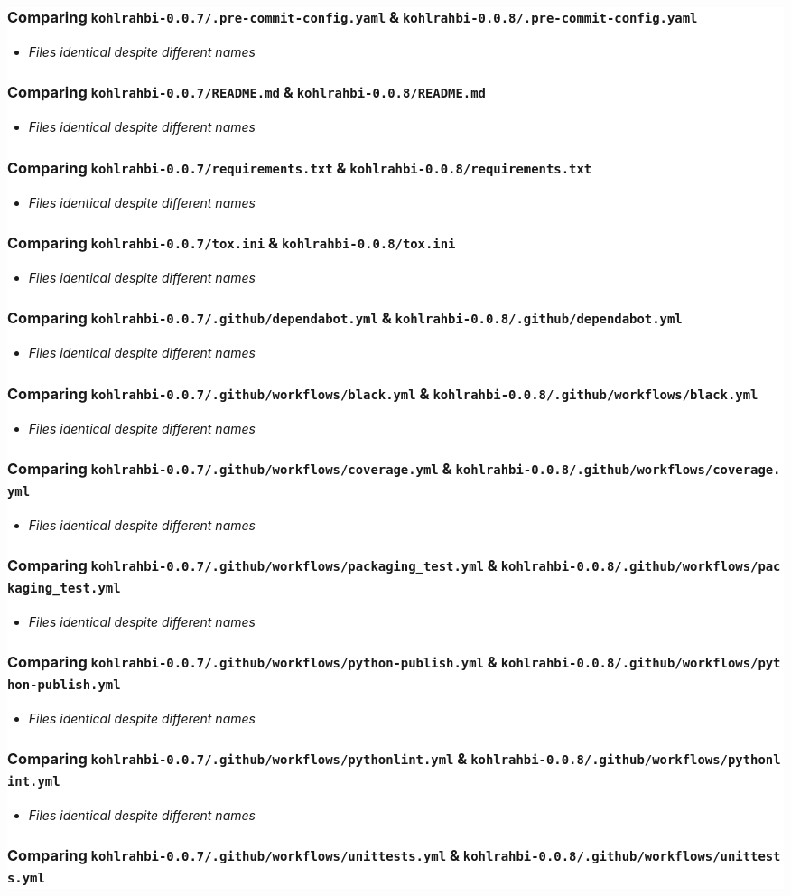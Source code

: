### Comparing `kohlrahbi-0.0.7/.pre-commit-config.yaml` & `kohlrahbi-0.0.8/.pre-commit-config.yaml`

 * *Files identical despite different names*

### Comparing `kohlrahbi-0.0.7/README.md` & `kohlrahbi-0.0.8/README.md`

 * *Files identical despite different names*

### Comparing `kohlrahbi-0.0.7/requirements.txt` & `kohlrahbi-0.0.8/requirements.txt`

 * *Files identical despite different names*

### Comparing `kohlrahbi-0.0.7/tox.ini` & `kohlrahbi-0.0.8/tox.ini`

 * *Files identical despite different names*

### Comparing `kohlrahbi-0.0.7/.github/dependabot.yml` & `kohlrahbi-0.0.8/.github/dependabot.yml`

 * *Files identical despite different names*

### Comparing `kohlrahbi-0.0.7/.github/workflows/black.yml` & `kohlrahbi-0.0.8/.github/workflows/black.yml`

 * *Files identical despite different names*

### Comparing `kohlrahbi-0.0.7/.github/workflows/coverage.yml` & `kohlrahbi-0.0.8/.github/workflows/coverage.yml`

 * *Files identical despite different names*

### Comparing `kohlrahbi-0.0.7/.github/workflows/packaging_test.yml` & `kohlrahbi-0.0.8/.github/workflows/packaging_test.yml`

 * *Files identical despite different names*

### Comparing `kohlrahbi-0.0.7/.github/workflows/python-publish.yml` & `kohlrahbi-0.0.8/.github/workflows/python-publish.yml`

 * *Files identical despite different names*

### Comparing `kohlrahbi-0.0.7/.github/workflows/pythonlint.yml` & `kohlrahbi-0.0.8/.github/workflows/pythonlint.yml`

 * *Files identical despite different names*

### Comparing `kohlrahbi-0.0.7/.github/workflows/unittests.yml` & `kohlrahbi-0.0.8/.github/workflows/unittests.yml`
